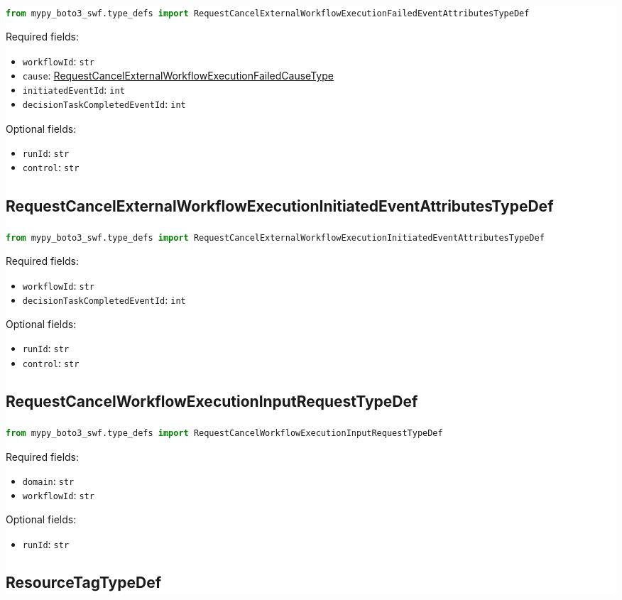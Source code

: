 ```python
from mypy_boto3_swf.type_defs import RequestCancelExternalWorkflowExecutionFailedEventAttributesTypeDef
```

Required fields:

- `workflowId`: `str`
- `cause`:
  [RequestCancelExternalWorkflowExecutionFailedCauseType](./literals.md#requestcancelexternalworkflowexecutionfailedcausetype)
- `initiatedEventId`: `int`
- `decisionTaskCompletedEventId`: `int`

Optional fields:

- `runId`: `str`
- `control`: `str`

<a id="requestcancelexternalworkflowexecutioninitiatedeventattributestypedef"></a>

## RequestCancelExternalWorkflowExecutionInitiatedEventAttributesTypeDef

```python
from mypy_boto3_swf.type_defs import RequestCancelExternalWorkflowExecutionInitiatedEventAttributesTypeDef
```

Required fields:

- `workflowId`: `str`
- `decisionTaskCompletedEventId`: `int`

Optional fields:

- `runId`: `str`
- `control`: `str`

<a id="requestcancelworkflowexecutioninputrequesttypedef"></a>

## RequestCancelWorkflowExecutionInputRequestTypeDef

```python
from mypy_boto3_swf.type_defs import RequestCancelWorkflowExecutionInputRequestTypeDef
```

Required fields:

- `domain`: `str`
- `workflowId`: `str`

Optional fields:

- `runId`: `str`

<a id="resourcetagtypedef"></a>

## ResourceTagTypeDef
